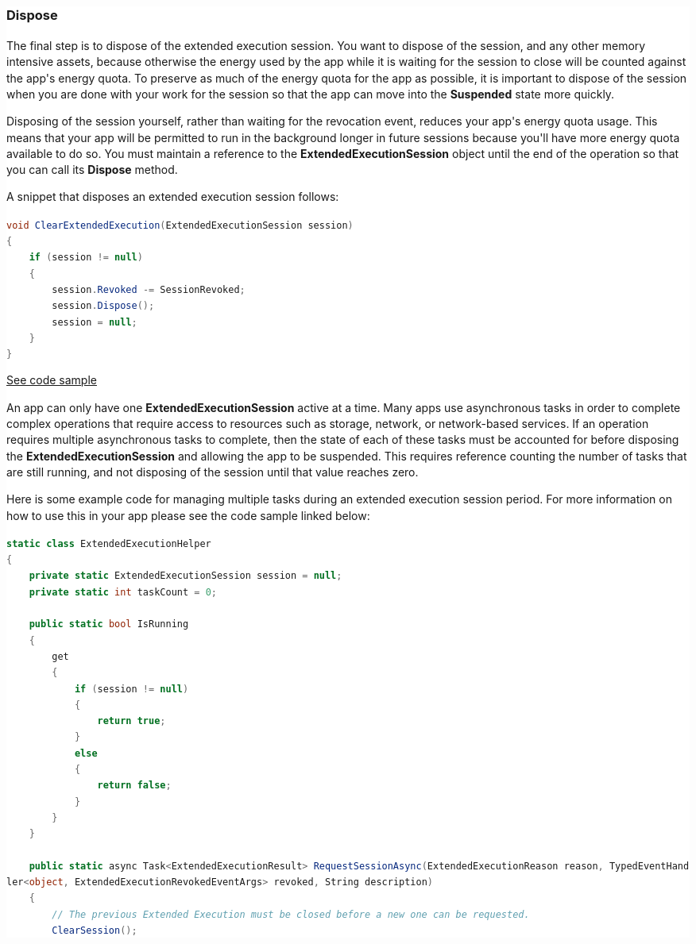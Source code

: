 ### Dispose

The final step is to dispose of the extended execution session. You want to dispose of the session, and any other memory intensive assets, because otherwise the energy used by the app while it is waiting for the session to close will be counted against the app's energy quota. To preserve as much of the energy quota for the app as possible, it is important to dispose of the session when you are done with your work for the session so that the app can move into the **Suspended** state more quickly.

Disposing of the session yourself, rather than waiting for the revocation event, reduces your app's energy quota usage. This means that your app will be permitted to run in the background longer in future sessions because you'll have more energy quota available to do so. You must maintain a reference to the **ExtendedExecutionSession** object until the end of the operation so that you can call its **Dispose** method.

A snippet that disposes an extended execution session follows:

```cs
void ClearExtendedExecution(ExtendedExecutionSession session)
{
    if (session != null)
    {
        session.Revoked -= SessionRevoked;
        session.Dispose();
        session = null;
    }
}
```
[See code sample](https://github.com/Microsoft/Windows-universal-samples/blob/master/Samples/ExtendedExecution/cs/Scenario1_UnspecifiedReason.xaml.cs#L49-L63)

An app can only have one **ExtendedExecutionSession** active at a time. Many apps use asynchronous tasks in order to complete complex operations that require access to resources such as storage, network, or network-based services. If an operation requires multiple asynchronous tasks to complete, then the state of each of these tasks must be accounted for before disposing the **ExtendedExecutionSession** and allowing the app to be suspended. This requires reference counting the number of tasks that are still running, and not disposing of the session until that value reaches zero.

Here is some example code for managing multiple tasks during an extended execution session period. For more information on how to use this in your app please see the code sample linked below:

```cs
static class ExtendedExecutionHelper
{
    private static ExtendedExecutionSession session = null;
    private static int taskCount = 0;

    public static bool IsRunning
    {
        get
        {
            if (session != null)
            {
                return true;
            }
            else
            {
                return false;
            }
        }
    }

    public static async Task<ExtendedExecutionResult> RequestSessionAsync(ExtendedExecutionReason reason, TypedEventHandler<object, ExtendedExecutionRevokedEventArgs> revoked, String description)
    {
        // The previous Extended Execution must be closed before a new one can be requested.       
        ClearSession();
```